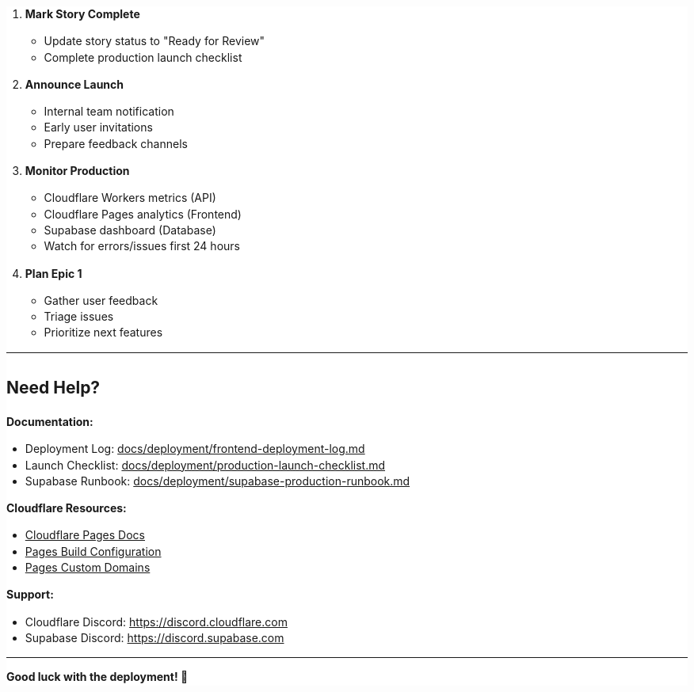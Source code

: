 1. **Mark Story Complete**
   - Update story status to "Ready for Review"
   - Complete production launch checklist

2. **Announce Launch**
   - Internal team notification
   - Early user invitations
   - Prepare feedback channels

3. **Monitor Production**
   - Cloudflare Workers metrics (API)
   - Cloudflare Pages analytics (Frontend)
   - Supabase dashboard (Database)
   - Watch for errors/issues first 24 hours

4. **Plan Epic 1**
   - Gather user feedback
   - Triage issues
   - Prioritize next features

---

## Need Help?

**Documentation:**
- Deployment Log: [docs/deployment/frontend-deployment-log.md](docs/deployment/frontend-deployment-log.md)
- Launch Checklist: [docs/deployment/production-launch-checklist.md](docs/deployment/production-launch-checklist.md)
- Supabase Runbook: [docs/deployment/supabase-production-runbook.md](docs/deployment/supabase-production-runbook.md)

**Cloudflare Resources:**
- [Cloudflare Pages Docs](https://developers.cloudflare.com/pages/)
- [Pages Build Configuration](https://developers.cloudflare.com/pages/platform/build-configuration/)
- [Pages Custom Domains](https://developers.cloudflare.com/pages/platform/custom-domains/)

**Support:**
- Cloudflare Discord: https://discord.cloudflare.com
- Supabase Discord: https://discord.supabase.com

---

**Good luck with the deployment! 🚀**
